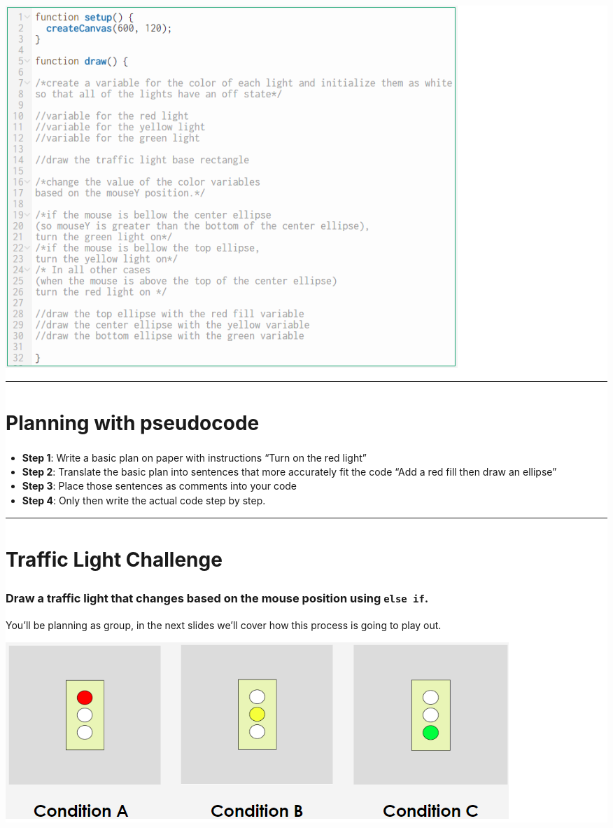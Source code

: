 ![bg left:59% fit](../images/trafficpseudo.png)


---

# Planning with pseudocode

* **Step 1**: Write a basic plan on paper with instructions “Turn on the red light”
* **Step 2**: Translate the basic plan into sentences that more accurately fit the code “Add a red fill then draw an ellipse”
* **Step 3**: Place those sentences as comments into your code
* **Step 4**: Only then write the actual code step by step.

---


# Traffic Light Challenge 

### Draw a traffic light that changes based on the mouse position using `else if`. 

You’ll be planning as group, in the next slides we’ll cover how this process is going to play out.


![center](../images/trafficlight.png)